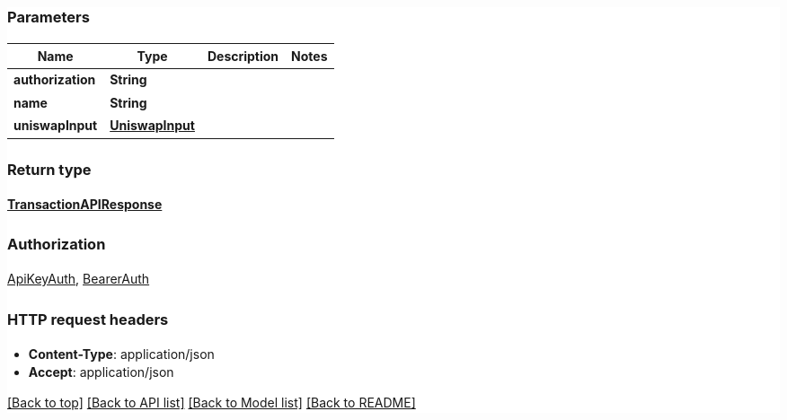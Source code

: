 ### Parameters

Name | Type | Description  | Notes
------------- | ------------- | ------------- | -------------
 **authorization** | **String**|  | 
 **name** | **String**|  | 
 **uniswapInput** | [**UniswapInput**](UniswapInput.md)|  | 

### Return type

[**TransactionAPIResponse**](TransactionAPIResponse.md)

### Authorization

[ApiKeyAuth](../README.md#ApiKeyAuth), [BearerAuth](../README.md#BearerAuth)

### HTTP request headers

 - **Content-Type**: application/json
 - **Accept**: application/json

[[Back to top]](#) [[Back to API list]](../README.md#documentation-for-api-endpoints) [[Back to Model list]](../README.md#documentation-for-models) [[Back to README]](../README.md)

